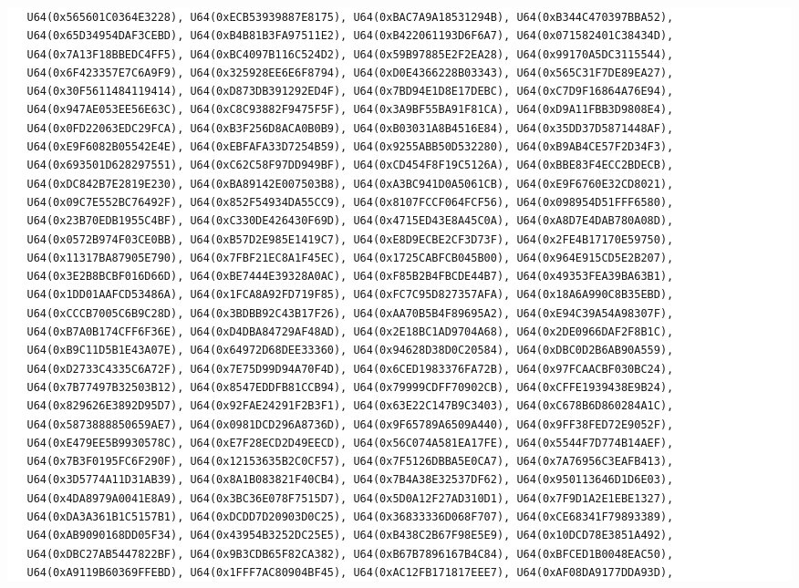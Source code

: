 ```
   U64(0x565601C0364E3228), U64(0xECB53939887E8175), U64(0xBAC7A9A18531294B), U64(0xB344C470397BBA52),
   U64(0x65D34954DAF3CEBD), U64(0xB4B81B3FA97511E2), U64(0xB422061193D6F6A7), U64(0x071582401C38434D),
   U64(0x7A13F18BBEDC4FF5), U64(0xBC4097B116C524D2), U64(0x59B97885E2F2EA28), U64(0x99170A5DC3115544),
   U64(0x6F423357E7C6A9F9), U64(0x325928EE6E6F8794), U64(0xD0E4366228B03343), U64(0x565C31F7DE89EA27),
   U64(0x30F5611484119414), U64(0xD873DB391292ED4F), U64(0x7BD94E1D8E17DEBC), U64(0xC7D9F16864A76E94),
   U64(0x947AE053EE56E63C), U64(0xC8C93882F9475F5F), U64(0x3A9BF55BA91F81CA), U64(0xD9A11FBB3D9808E4),
   U64(0x0FD22063EDC29FCA), U64(0xB3F256D8ACA0B0B9), U64(0xB03031A8B4516E84), U64(0x35DD37D5871448AF),
   U64(0xE9F6082B05542E4E), U64(0xEBFAFA33D7254B59), U64(0x9255ABB50D532280), U64(0xB9AB4CE57F2D34F3),
   U64(0x693501D628297551), U64(0xC62C58F97DD949BF), U64(0xCD454F8F19C5126A), U64(0xBBE83F4ECC2BDECB),
   U64(0xDC842B7E2819E230), U64(0xBA89142E007503B8), U64(0xA3BC941D0A5061CB), U64(0xE9F6760E32CD8021),
   U64(0x09C7E552BC76492F), U64(0x852F54934DA55CC9), U64(0x8107FCCF064FCF56), U64(0x098954D51FFF6580),
   U64(0x23B70EDB1955C4BF), U64(0xC330DE426430F69D), U64(0x4715ED43E8A45C0A), U64(0xA8D7E4DAB780A08D),
   U64(0x0572B974F03CE0BB), U64(0xB57D2E985E1419C7), U64(0xE8D9ECBE2CF3D73F), U64(0x2FE4B17170E59750),
   U64(0x11317BA87905E790), U64(0x7FBF21EC8A1F45EC), U64(0x1725CABFCB045B00), U64(0x964E915CD5E2B207),
   U64(0x3E2B8BCBF016D66D), U64(0xBE7444E39328A0AC), U64(0xF85B2B4FBCDE44B7), U64(0x49353FEA39BA63B1),
   U64(0x1DD01AAFCD53486A), U64(0x1FCA8A92FD719F85), U64(0xFC7C95D827357AFA), U64(0x18A6A990C8B35EBD),
   U64(0xCCCB7005C6B9C28D), U64(0x3BDBB92C43B17F26), U64(0xAA70B5B4F89695A2), U64(0xE94C39A54A98307F),
   U64(0xB7A0B174CFF6F36E), U64(0xD4DBA84729AF48AD), U64(0x2E18BC1AD9704A68), U64(0x2DE0966DAF2F8B1C),
   U64(0xB9C11D5B1E43A07E), U64(0x64972D68DEE33360), U64(0x94628D38D0C20584), U64(0xDBC0D2B6AB90A559),
   U64(0xD2733C4335C6A72F), U64(0x7E75D99D94A70F4D), U64(0x6CED1983376FA72B), U64(0x97FCAACBF030BC24),
   U64(0x7B77497B32503B12), U64(0x8547EDDFB81CCB94), U64(0x79999CDFF70902CB), U64(0xCFFE1939438E9B24),
   U64(0x829626E3892D95D7), U64(0x92FAE24291F2B3F1), U64(0x63E22C147B9C3403), U64(0xC678B6D860284A1C),
   U64(0x5873888850659AE7), U64(0x0981DCD296A8736D), U64(0x9F65789A6509A440), U64(0x9FF38FED72E9052F),
   U64(0xE479EE5B9930578C), U64(0xE7F28ECD2D49EECD), U64(0x56C074A581EA17FE), U64(0x5544F7D774B14AEF),
   U64(0x7B3F0195FC6F290F), U64(0x12153635B2C0CF57), U64(0x7F5126DBBA5E0CA7), U64(0x7A76956C3EAFB413),
   U64(0x3D5774A11D31AB39), U64(0x8A1B083821F40CB4), U64(0x7B4A38E32537DF62), U64(0x950113646D1D6E03),
   U64(0x4DA8979A0041E8A9), U64(0x3BC36E078F7515D7), U64(0x5D0A12F27AD310D1), U64(0x7F9D1A2E1EBE1327),
   U64(0xDA3A361B1C5157B1), U64(0xDCDD7D20903D0C25), U64(0x36833336D068F707), U64(0xCE68341F79893389),
   U64(0xAB9090168DD05F34), U64(0x43954B3252DC25E5), U64(0xB438C2B67F98E5E9), U64(0x10DCD78E3851A492),
   U64(0xDBC27AB5447822BF), U64(0x9B3CDB65F82CA382), U64(0xB67B7896167B4C84), U64(0xBFCED1B0048EAC50),
   U64(0xA9119B60369FFEBD), U64(0x1FFF7AC80904BF45), U64(0xAC12FB171817EEE7), U64(0xAF08DA9177DDA93D),
```